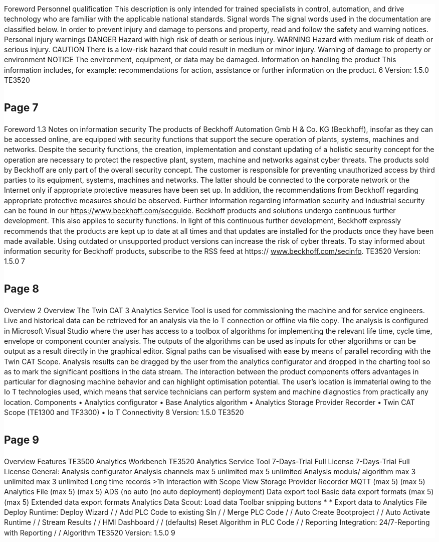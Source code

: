 Foreword Personnel qualification This description is only intended for trained specialists in control, automation, and drive technology who are familiar with the applicable national standards. Signal words The signal words used in the documentation are classified below. In order to prevent injury and damage to persons and property, read and follow the safety and warning notices. Personal injury warnings DANGER Hazard with high risk of death or serious injury. WARNING Hazard with medium risk of death or serious injury. CAUTION There is a low-risk hazard that could result in medium or minor injury. Warning of damage to property or environment NOTICE The environment, equipment, or data may be damaged. Information on handling the product This information includes, for example: recommendations for action, assistance or further information on the product. 6 Version: 1.5.0 TE3520

## Page 7

Foreword 1.3 Notes on information security The products of Beckhoff Automation Gmb H & Co. KG (Beckhoff), insofar as they can be accessed online, are equipped with security functions that support the secure operation of plants, systems, machines and networks. Despite the security functions, the creation, implementation and constant updating of a holistic security concept for the operation are necessary to protect the respective plant, system, machine and networks against cyber threats. The products sold by Beckhoff are only part of the overall security concept. The customer is responsible for preventing unauthorized access by third parties to its equipment, systems, machines and networks. The latter should be connected to the corporate network or the Internet only if appropriate protective measures have been set up. In addition, the recommendations from Beckhoff regarding appropriate protective measures should be observed. Further information regarding information security and industrial security can be found in our https://www.beckhoff.com/secguide. Beckhoff products and solutions undergo continuous further development. This also applies to security functions. In light of this continuous further development, Beckhoff expressly recommends that the products are kept up to date at all times and that updates are installed for the products once they have been made available. Using outdated or unsupported product versions can increase the risk of cyber threats. To stay informed about information security for Beckhoff products, subscribe to the RSS feed at https:// www.beckhoff.com/secinfo. TE3520 Version: 1.5.0 7

## Page 8

Overview 2 Overview The Twin CAT 3 Analytics Service Tool is used for commissioning the machine and for service engineers. Live and historical data can be retrieved for an analysis via the Io T connection or offline via file copy. The analysis is configured in Microsoft Visual Studio where the user has access to a toolbox of algorithms for implementing the relevant life time, cycle time, envelope or component counter analysis. The outputs of the algorithms can be used as inputs for other algorithms or can be output as a result directly in the graphical editor. Signal paths can be visualised with ease by means of parallel recording with the Twin CAT Scope. Analysis results can be dragged by the user from the analytics configurator and dropped in the charting tool so as to mark the significant positions in the data stream. The interaction between the product components offers advantages in particular for diagnosing machine behavior and can highlight optimisation potential. The user’s location is immaterial owing to the Io T technologies used, which means that service technicians can perform system and machine diagnostics from practically any location. Components • Analytics configurator • Base Analytics algorithm • Analytics Storage Provider Recorder • Twin CAT Scope (TE1300 and TF3300) • Io T Connectivity 8 Version: 1.5.0 TE3520

## Page 9

Overview Features TE3500 Analytics Workbench TE3520 Analytics Service Tool 7-Days-Trial Full License 7-Days-Trial Full License General: Analysis configurator Analysis channels max 5 unlimited max 5 unlimited Analysis moduls/ algorithm max 3 unlimited max 3 unlimited Long time records >1h Interaction with Scope View Storage Provider Recorder MQTT (max 5) (max 5) Analytics File (max 5) (max 5) ADS (no auto (no auto deployment) deployment) Data export tool Basic data export formats (max 5) (max 5) Extended data export formats Analytics Data Scout: Load data Toolbar snipping buttons * * Export data to Analytics File Deploy Runtime: Deploy Wizard / / Add PLC Code to existing Sln / / Merge PLC Code / / Auto Create Bootproject / / Auto Activate Runtime / / Stream Results / / HMI Dashboard / / (defaults) Reset Algorithm in PLC Code / / Reporting Integration: 24/7-Reporting with Reporting / / Algorithm TE3520 Version: 1.5.0 9
